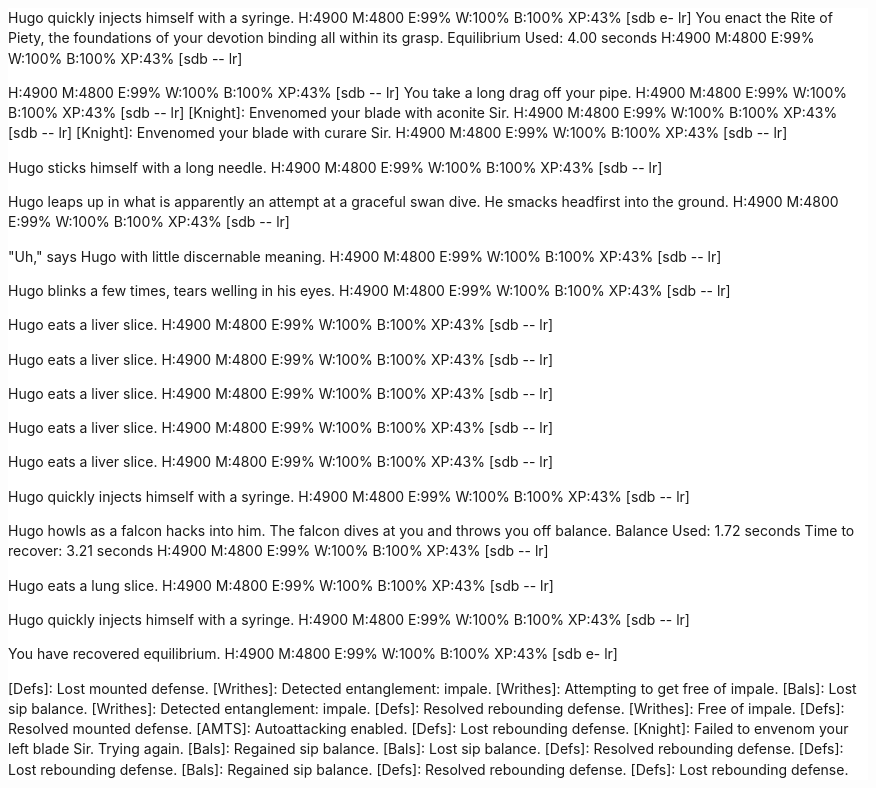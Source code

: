 Hugo quickly injects himself with a syringe.
H:4900 M:4800 E:99% W:100% B:100% XP:43% [sdb e- lr]
You enact the Rite of Piety, the foundations of your devotion binding all within its grasp.
Equilibrium Used: 4.00 seconds
H:4900 M:4800 E:99% W:100% B:100% XP:43% [sdb -- lr]

H:4900 M:4800 E:99% W:100% B:100% XP:43% [sdb -- lr]
You take a long drag off your pipe.
H:4900 M:4800 E:99% W:100% B:100% XP:43% [sdb -- lr]
[Knight]: Envenomed your blade with aconite Sir.
H:4900 M:4800 E:99% W:100% B:100% XP:43% [sdb -- lr]
[Knight]: Envenomed your blade with curare Sir.
H:4900 M:4800 E:99% W:100% B:100% XP:43% [sdb -- lr]

Hugo sticks himself with a long needle.
H:4900 M:4800 E:99% W:100% B:100% XP:43% [sdb -- lr]

Hugo leaps up in what is apparently an attempt at a graceful swan dive. He smacks headfirst into the ground.
H:4900 M:4800 E:99% W:100% B:100% XP:43% [sdb -- lr]

"Uh," says Hugo with little discernable meaning.
H:4900 M:4800 E:99% W:100% B:100% XP:43% [sdb -- lr]

Hugo blinks a few times, tears welling in his eyes.
H:4900 M:4800 E:99% W:100% B:100% XP:43% [sdb -- lr]

Hugo eats a liver slice.
H:4900 M:4800 E:99% W:100% B:100% XP:43% [sdb -- lr]

Hugo eats a liver slice.
H:4900 M:4800 E:99% W:100% B:100% XP:43% [sdb -- lr]

Hugo eats a liver slice.
H:4900 M:4800 E:99% W:100% B:100% XP:43% [sdb -- lr]

Hugo eats a liver slice.
H:4900 M:4800 E:99% W:100% B:100% XP:43% [sdb -- lr]

Hugo eats a liver slice.
H:4900 M:4800 E:99% W:100% B:100% XP:43% [sdb -- lr]

Hugo quickly injects himself with a syringe.
H:4900 M:4800 E:99% W:100% B:100% XP:43% [sdb -- lr]

Hugo howls as a falcon hacks into him.
The falcon dives at you and throws you off balance.
Balance Used: 1.72 seconds
Time to recover: 3.21 seconds
H:4900 M:4800 E:99% W:100% B:100% XP:43% [sdb -- lr]

Hugo eats a lung slice.
H:4900 M:4800 E:99% W:100% B:100% XP:43% [sdb -- lr]

Hugo quickly injects himself with a syringe.
H:4900 M:4800 E:99% W:100% B:100% XP:43% [sdb -- lr]

You have recovered equilibrium.
H:4900 M:4800 E:99% W:100% B:100% XP:43% [sdb e- lr]


[Defs]: Lost mounted defense.
[Writhes]: Detected entanglement: impale.
[Writhes]: Attempting to get free of impale.
[Bals]: Lost sip balance.
[Writhes]: Detected entanglement: impale.
[Defs]: Resolved rebounding defense.
[Writhes]: Free of impale.
[Defs]: Resolved mounted defense.
[AMTS]: Autoattacking enabled.
[Defs]: Lost rebounding defense.
[Knight]: Failed to envenom your left blade Sir. Trying again.
[Bals]: Regained sip balance.
[Bals]: Lost sip balance.
[Defs]: Resolved rebounding defense.
[Defs]: Lost rebounding defense.
[Bals]: Regained sip balance.
[Defs]: Resolved rebounding defense.
[Defs]: Lost rebounding defense.